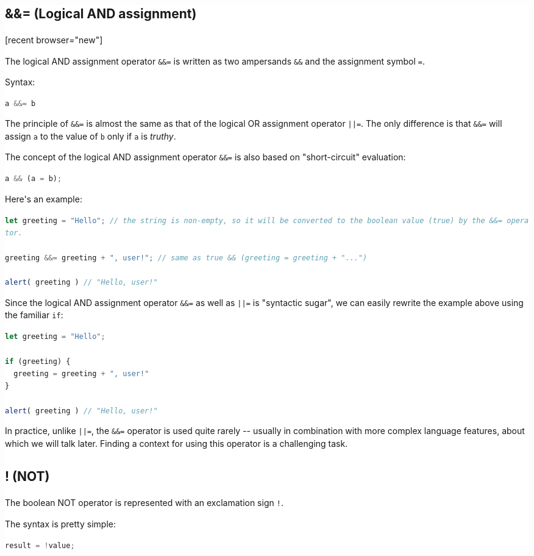## &&= (Logical AND assignment)

[recent browser="new"]

The logical AND assignment operator `&&=` is written as two ampersands `&&` and the assignment symbol `=`.

Syntax:

```js
a &&= b
```

The principle of `&&=` is almost the same as that of the logical OR assignment operator `||=`. The only difference is that `&&=` will assign `a` to the value of `b` only if `a` is *truthy*.

The concept of the logical AND assignment operator `&&=` is also based on "short-circuit" evaluation:

```js
a && (a = b);
```

Here's an example:

```js run
let greeting = "Hello"; // the string is non-empty, so it will be converted to the boolean value (true) by the &&= operator.

greeting &&= greeting + ", user!"; // same as true && (greeting = greeting + "...")

alert( greeting ) // "Hello, user!"
```

Since the logical AND assignment operator `&&=` as well as `||=` is "syntactic sugar", we can easily rewrite the example above using the familiar `if`:

```js run
let greeting = "Hello";

if (greeting) {
  greeting = greeting + ", user!"
}

alert( greeting ) // "Hello, user!"
```

In practice, unlike `||=`, the `&&=` operator is used quite rarely -- usually in combination with more complex language features, about which we will talk later. Finding a context for using this operator is a challenging task.

## ! (NOT)

The boolean NOT operator is represented with an exclamation sign `!`.

The syntax is pretty simple:

```js
result = !value;
```
